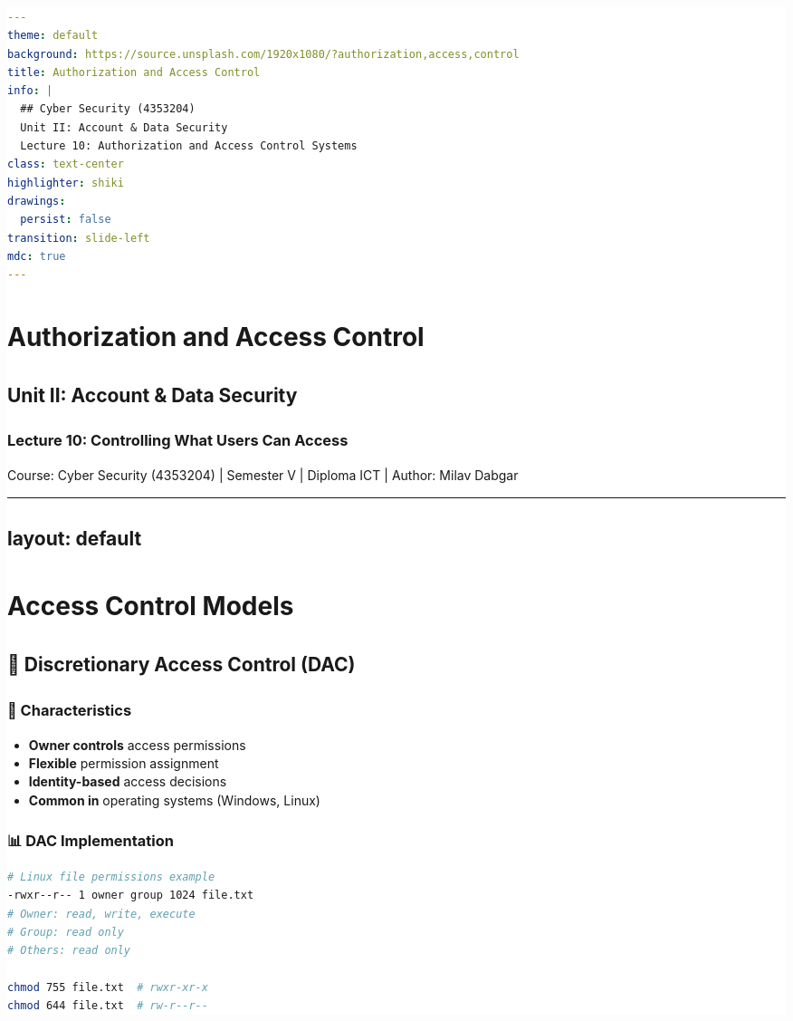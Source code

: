 ```yaml
---
theme: default
background: https://source.unsplash.com/1920x1080/?authorization,access,control
title: Authorization and Access Control
info: |
  ## Cyber Security (4353204)
  Unit II: Account & Data Security
  Lecture 10: Authorization and Access Control Systems
class: text-center
highlighter: shiki
drawings:
  persist: false
transition: slide-left
mdc: true
---
```


# Authorization and Access Control
## Unit II: Account & Data Security
### Lecture 10: Controlling What Users Can Access

<div class="absolute bottom-5 left-5 text-xs text-gray-500">
Course: Cyber Security (4353204) | Semester V | Diploma ICT | Author: Milav Dabgar
</div>

---
layout: default
---

# Access Control Models

<div class="grid grid-cols-2 gap-6">

<div>

## 🔐 Discretionary Access Control (DAC)

### 🎯 Characteristics
- **Owner controls** access permissions
- **Flexible** permission assignment
- **Identity-based** access decisions
- **Common in** operating systems (Windows, Linux)

### 📊 DAC Implementation
```bash
# Linux file permissions example
-rwxr--r-- 1 owner group 1024 file.txt
# Owner: read, write, execute
# Group: read only
# Others: read only

chmod 755 file.txt  # rwxr-xr-x
chmod 644 file.txt  # rw-r--r--
```
